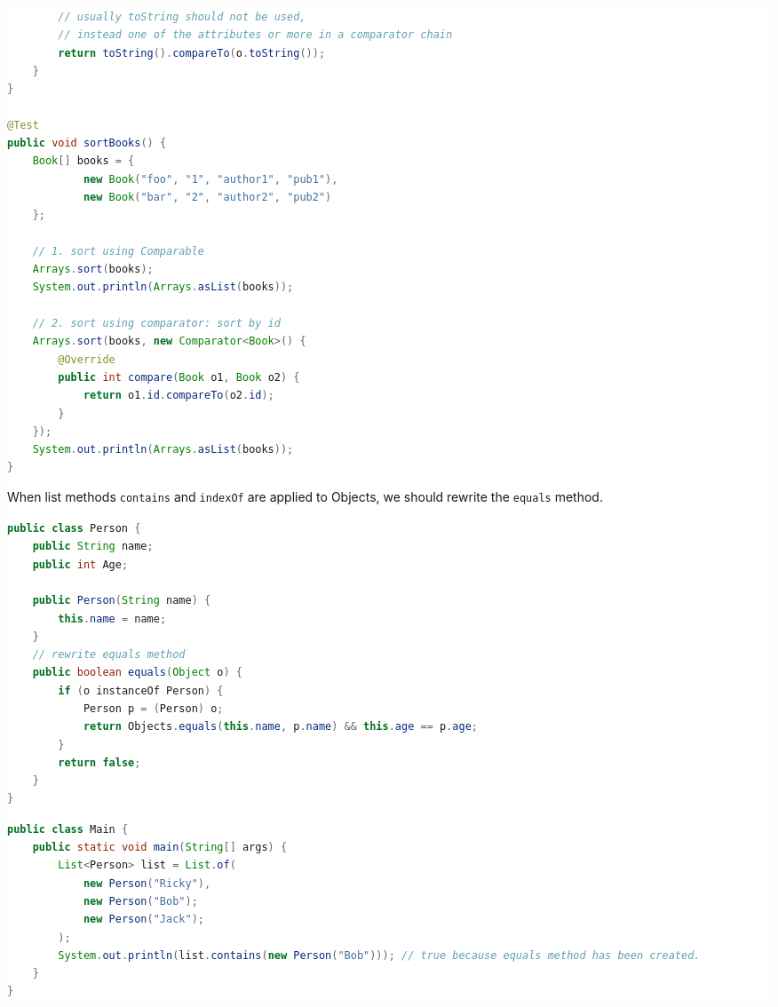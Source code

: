 ```java
        // usually toString should not be used,
        // instead one of the attributes or more in a comparator chain
        return toString().compareTo(o.toString());
    }
}

@Test
public void sortBooks() {
    Book[] books = {
            new Book("foo", "1", "author1", "pub1"),
            new Book("bar", "2", "author2", "pub2")
    };

    // 1. sort using Comparable
    Arrays.sort(books);
    System.out.println(Arrays.asList(books));

    // 2. sort using comparator: sort by id
    Arrays.sort(books, new Comparator<Book>() {
        @Override
        public int compare(Book o1, Book o2) {
            return o1.id.compareTo(o2.id);
        }
    });
    System.out.println(Arrays.asList(books));
}
```



When list methods ```contains``` and ```indexOf``` are applied to Objects, we should rewrite the ```equals``` method. 

```java
public class Person {
    public String name;
    public int Age;
    
    public Person(String name) {
        this.name = name;
    }
    // rewrite equals method
    public boolean equals(Object o) {
        if (o instanceOf Person) {
            Person p = (Person) o;
        	return Objects.equals(this.name, p.name) && this.age == p.age;
        }
        return false;
    }
}
```

```java
public class Main {
    public static void main(String[] args) {
        List<Person> list = List.of(
       		new Person("Ricky"),
            new Person("Bob");
            new Person("Jack");
        );
        System.out.println(list.contains(new Person("Bob"))); // true because equals method has been created.
    }
}
```
